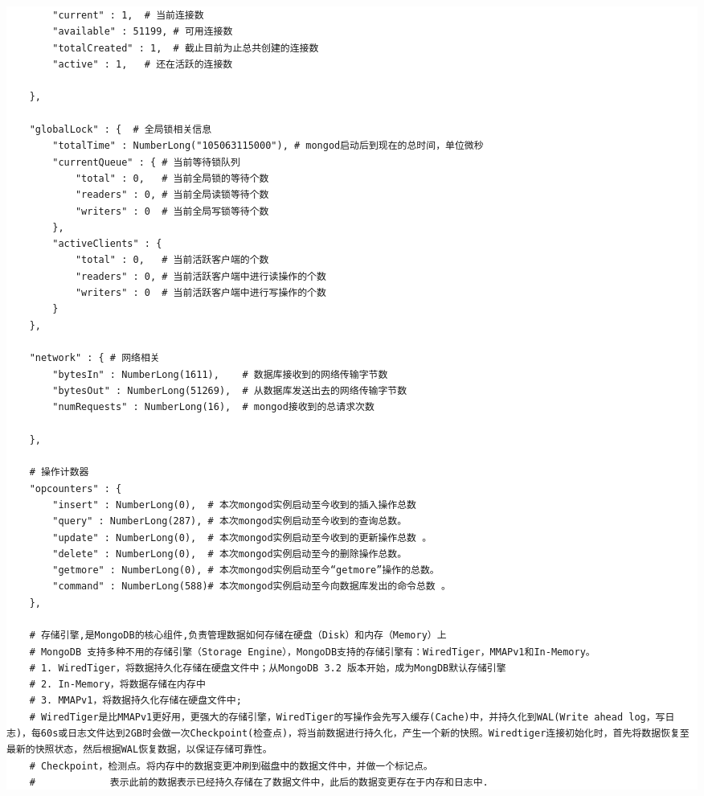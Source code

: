     		"current" : 1,  # 当前连接数
    		"available" : 51199, # 可用连接数
    		"totalCreated" : 1,  # 截止目前为止总共创建的连接数
    		"active" : 1,   # 还在活跃的连接数
    
    	},
    
    	"globalLock" : {  # 全局锁相关信息
    		"totalTime" : NumberLong("105063115000"), # mongod启动后到现在的总时间，单位微秒
    		"currentQueue" : { # 当前等待锁队列
    			"total" : 0,   # 当前全局锁的等待个数
    			"readers" : 0, # 当前全局读锁等待个数
    			"writers" : 0  # 当前全局写锁等待个数
    		},
    		"activeClients" : {
    			"total" : 0,   # 当前活跃客户端的个数
    			"readers" : 0, # 当前活跃客户端中进行读操作的个数
    			"writers" : 0  # 当前活跃客户端中进行写操作的个数
    		}
    	},
    
    	"network" : { # 网络相关
    		"bytesIn" : NumberLong(1611),    # 数据库接收到的网络传输字节数
    		"bytesOut" : NumberLong(51269),  # 从数据库发送出去的网络传输字节数
    		"numRequests" : NumberLong(16),  # mongod接收到的总请求次数
    		
    	},
    	
    	# 操作计数器
    	"opcounters" : {
    		"insert" : NumberLong(0),  # 本次mongod实例启动至今收到的插入操作总数 
    		"query" : NumberLong(287), # 本次mongod实例启动至今收到的查询总数。
    		"update" : NumberLong(0),  # 本次mongod实例启动至今收到的更新操作总数 。
    		"delete" : NumberLong(0),  # 本次mongod实例启动至今的删除操作总数。
    		"getmore" : NumberLong(0), # 本次mongod实例启动至今“getmore”操作的总数。
    		"command" : NumberLong(588)# 本次mongod实例启动至今向数据库发出的命令总数 。
    	},
    
    	# 存储引擎,是MongoDB的核心组件,负责管理数据如何存储在硬盘（Disk）和内存（Memory）上
    	# MongoDB 支持多种不用的存储引擎（Storage Engine），MongoDB支持的存储引擎有：WiredTiger，MMAPv1和In-Memory。
    	# 1. WiredTiger，将数据持久化存储在硬盘文件中；从MongoDB 3.2 版本开始，成为MongDB默认存储引擎
    	# 2. In-Memory，将数据存储在内存中
    	# 3. MMAPv1，将数据持久化存储在硬盘文件中;
    	# WiredTiger是比MMAPv1更好用，更强大的存储引擎，WiredTiger的写操作会先写入缓存(Cache)中，并持久化到WAL(Write ahead log，写日志)，每60s或日志文件达到2GB时会做一次Checkpoint(检查点)，将当前数据进行持久化，产生一个新的快照。Wiredtiger连接初始化时，首先将数据恢复至最新的快照状态，然后根据WAL恢复数据，以保证存储可靠性。
    	# Checkpoint，检测点。将内存中的数据变更冲刷到磁盘中的数据文件中，并做一个标记点。
    	#             表示此前的数据表示已经持久存储在了数据文件中，此后的数据变更存在于内存和日志中.